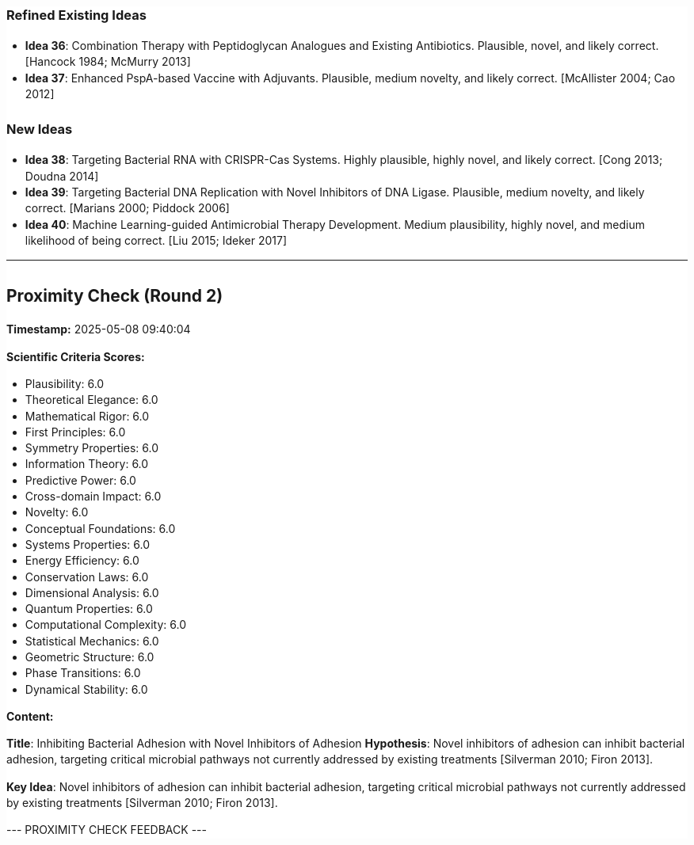 ### Refined Existing Ideas
- **Idea 36**: Combination Therapy with Peptidoglycan Analogues and Existing Antibiotics. Plausible, novel, and likely correct. [Hancock 1984; McMurry 2013]
- **Idea 37**: Enhanced PspA-based Vaccine with Adjuvants. Plausible, medium novelty, and likely correct. [McAllister 2004; Cao 2012]

### New Ideas
- **Idea 38**: Targeting Bacterial RNA with CRISPR-Cas Systems. Highly plausible, highly novel, and likely correct. [Cong 2013; Doudna 2014]
- **Idea 39**: Targeting Bacterial DNA Replication with Novel Inhibitors of DNA Ligase. Plausible, medium novelty, and likely correct. [Marians 2000; Piddock 2006]
- **Idea 40**: Machine Learning-guided Antimicrobial Therapy Development. Medium plausibility, highly novel, and medium likelihood of being correct. [Liu 2015; Ideker 2017]

---

## Proximity Check (Round 2)

**Timestamp:** 2025-05-08 09:40:04

**Scientific Criteria Scores:**

- Plausibility: 6.0
- Theoretical Elegance: 6.0
- Mathematical Rigor: 6.0
- First Principles: 6.0
- Symmetry Properties: 6.0
- Information Theory: 6.0
- Predictive Power: 6.0
- Cross-domain Impact: 6.0
- Novelty: 6.0
- Conceptual Foundations: 6.0
- Systems Properties: 6.0
- Energy Efficiency: 6.0
- Conservation Laws: 6.0
- Dimensional Analysis: 6.0
- Quantum Properties: 6.0
- Computational Complexity: 6.0
- Statistical Mechanics: 6.0
- Geometric Structure: 6.0
- Phase Transitions: 6.0
- Dynamical Stability: 6.0

**Content:**

**Title**: Inhibiting Bacterial Adhesion with Novel Inhibitors of Adhesion
**Hypothesis**: Novel inhibitors of adhesion can inhibit bacterial adhesion, targeting critical microbial pathways not currently addressed by existing treatments [Silverman 2010; Firon 2013].

**Key Idea**: Novel inhibitors of adhesion can inhibit bacterial adhesion, targeting critical microbial pathways not currently addressed by existing treatments [Silverman 2010; Firon 2013].

--- PROXIMITY CHECK FEEDBACK ---
